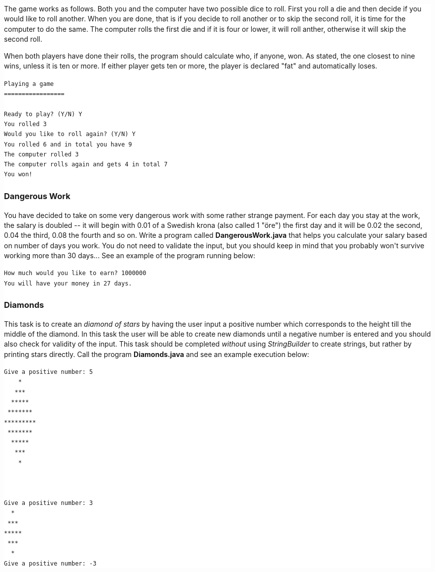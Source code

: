 The game works as follows. Both you and the computer have two possible dice to roll. First you roll a die and then decide if you would like to roll another. When you are done, that is if you decide to roll another or to skip the second roll, it is time for the computer to do the same. The computer rolls the first die and if it is four or lower, it will roll anther, otherwise it will skip the second roll.

When both players have done their rolls, the program should calculate who, if anyone, won. As stated, the one closest to nine wins, unless it is ten or more. If either player gets ten or more, the player is declared "fat" and automatically loses. 

```
Playing a game
=================

Ready to play? (Y/N) Y
You rolled 3
Would you like to roll again? (Y/N) Y
You rolled 6 and in total you have 9
The computer rolled 3
The computer rolls again and gets 4 in total 7
You won!
```



### Dangerous Work
You have decided to take on some very dangerous work with some rather strange payment. For each day you stay at the work, the salary is doubled -- it will begin with 0.01 of a Swedish krona (also called 1 "öre") the first day and it will be 0.02 the second, 0.04 the third, 0.08 the fourth and so on. Write a program called **DangerousWork.java** that helps you calculate your salary based on number of days you work. You do not need to validate the input, but you should keep in mind that you probably won't survive working more than 30 days... See an example of the program running below:

```
How much would you like to earn? 1000000
You will have your money in 27 days.
```

### Diamonds
This task is to create an *diamond of stars* by having the user input a positive number which corresponds to the height till the middle of the diamond. In this task the user will be able to create new diamonds until a negative number is entered and you should also check for validity of the input. This task should be completed *without* using *StringBuilder* to create strings, but rather by printing stars directly. Call the program **Diamonds.java** and see an example execution below:

```
Give a positive number: 5
    *
   ***
  *****
 *******
*********
 *******
  *****
   ***
    *
    
    
    
Give a positive number: 3
  *
 ***
*****
 ***
  *
Give a positive number: -3
```